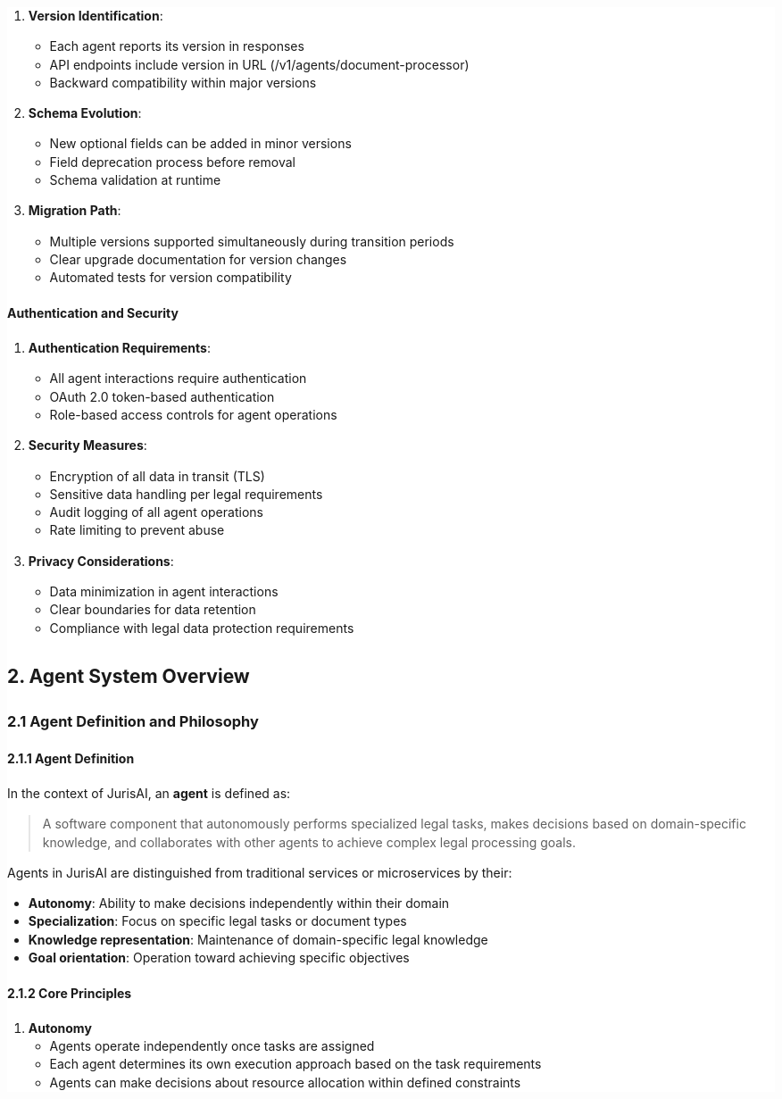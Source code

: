 1. **Version Identification**:
   * Each agent reports its version in responses
   * API endpoints include version in URL (/v1/agents/document-processor)
   * Backward compatibility within major versions

2. **Schema Evolution**:
   * New optional fields can be added in minor versions
   * Field deprecation process before removal
   * Schema validation at runtime

3. **Migration Path**:
   * Multiple versions supported simultaneously during transition periods
   * Clear upgrade documentation for version changes
   * Automated tests for version compatibility

#### Authentication and Security

1. **Authentication Requirements**:
   * All agent interactions require authentication
   * OAuth 2.0 token-based authentication
   * Role-based access controls for agent operations

2. **Security Measures**:
   * Encryption of all data in transit (TLS)
   * Sensitive data handling per legal requirements
   * Audit logging of all agent operations
   * Rate limiting to prevent abuse

3. **Privacy Considerations**:
   * Data minimization in agent interactions
   * Clear boundaries for data retention
   * Compliance with legal data protection requirements

## 2. Agent System Overview

### 2.1 Agent Definition and Philosophy

#### 2.1.1 Agent Definition

In the context of JurisAI, an **agent** is defined as:

> A software component that autonomously performs specialized legal tasks, makes decisions based on domain-specific knowledge, and collaborates with other agents to achieve complex legal processing goals.

Agents in JurisAI are distinguished from traditional services or microservices by their:

* **Autonomy**: Ability to make decisions independently within their domain
* **Specialization**: Focus on specific legal tasks or document types
* **Knowledge representation**: Maintenance of domain-specific legal knowledge
* **Goal orientation**: Operation toward achieving specific objectives

#### 2.1.2 Core Principles

1. **Autonomy**
   * Agents operate independently once tasks are assigned
   * Each agent determines its own execution approach based on the task requirements
   * Agents can make decisions about resource allocation within defined constraints
